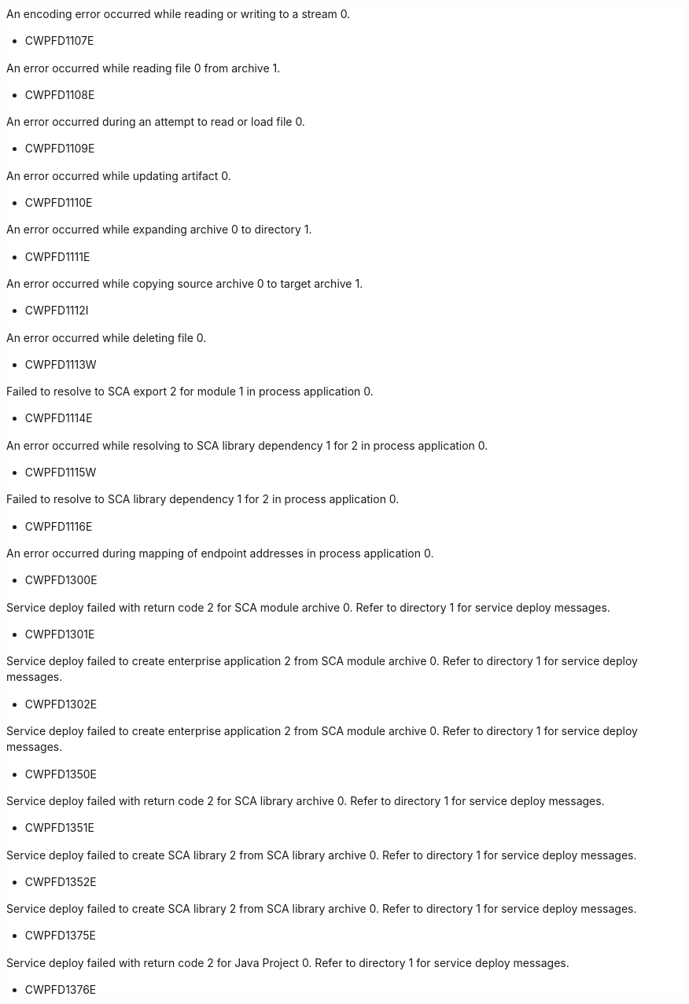 An encoding error occurred while reading or writing to a stream 0.
- CWPFD1107E

An error occurred while reading file 0 from archive 1.
- CWPFD1108E

An error occurred during an attempt to read or load file 0.
- CWPFD1109E

An error occurred while updating artifact 0.
- CWPFD1110E

An error occurred while expanding archive 0 to directory 1.
- CWPFD1111E

An error occurred while copying source archive 0 to target archive 1.
- CWPFD1112I

An error occurred while deleting file 0.
- CWPFD1113W

Failed to resolve to SCA export 2 for module 1 in process application 0.
- CWPFD1114E

An error occurred while resolving to SCA library dependency 1 for 2 in process application 0.
- CWPFD1115W

Failed to resolve to SCA library dependency 1 for 2 in process application 0.
- CWPFD1116E

An error occurred during mapping of endpoint addresses in process application 0.
- CWPFD1300E

Service deploy failed with return code 2 for SCA module archive 0. Refer to directory 1 for service deploy messages.
- CWPFD1301E

Service deploy failed to create enterprise application 2 from SCA module archive 0. Refer to directory 1 for service deploy messages.
- CWPFD1302E

Service deploy failed to create enterprise application 2 from SCA module archive 0. Refer to directory 1 for service deploy messages.
- CWPFD1350E

Service deploy failed with return code 2 for SCA library archive 0. Refer to directory 1 for service deploy messages.
- CWPFD1351E

Service deploy failed to create SCA library 2 from SCA library archive 0. Refer to directory 1 for service deploy messages.
- CWPFD1352E

Service deploy failed to create SCA library 2 from SCA library archive 0. Refer to directory 1 for service deploy messages.
- CWPFD1375E

Service deploy failed with return code 2 for Java Project 0. Refer to directory 1 for service deploy messages.
- CWPFD1376E
